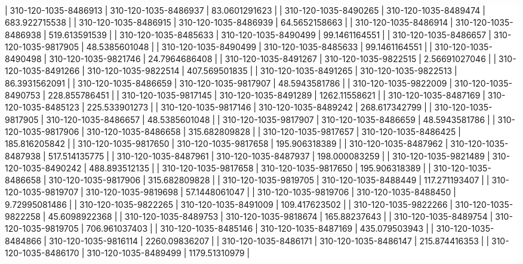 | 310-120-1035-8486913 | 310-120-1035-8486937 | 83.0601291623 |
| 310-120-1035-8490265 | 310-120-1035-8489474 | 683.922715538 |
| 310-120-1035-8486915 | 310-120-1035-8486939 | 64.5652158663 |
| 310-120-1035-8486914 | 310-120-1035-8486938 | 519.613591539 |
| 310-120-1035-8485633 | 310-120-1035-8490499 | 99.1461164551 |
| 310-120-1035-8486657 | 310-120-1035-9817905 | 48.5385601048 |
| 310-120-1035-8490499 | 310-120-1035-8485633 | 99.1461164551 |
| 310-120-1035-8490498 | 310-120-1035-9821746 | 24.7964686408 |
| 310-120-1035-8491267 | 310-120-1035-9822515 | 2.56691027046 |
| 310-120-1035-8491266 | 310-120-1035-9822514 | 407.569501835 |
| 310-120-1035-8491265 | 310-120-1035-9822513 | 86.3931562091 |
| 310-120-1035-8486659 | 310-120-1035-9817907 | 48.5943581786 |
| 310-120-1035-9822009 | 310-120-1035-8490753 | 228.855786451 |
| 310-120-1035-9817145 | 310-120-1035-8491289 | 1262.11558621 |
| 310-120-1035-8487169 | 310-120-1035-8485123 | 225.533901273 |
| 310-120-1035-9817146 | 310-120-1035-8489242 | 268.617342799 |
| 310-120-1035-9817905 | 310-120-1035-8486657 | 48.5385601048 |
| 310-120-1035-9817907 | 310-120-1035-8486659 | 48.5943581786 |
| 310-120-1035-9817906 | 310-120-1035-8486658 | 315.682809828 |
| 310-120-1035-9817657 | 310-120-1035-8486425 | 185.816205842 |
| 310-120-1035-9817650 | 310-120-1035-9817658 | 195.906318389 |
| 310-120-1035-8487962 | 310-120-1035-8487938 | 517.514135775 |
| 310-120-1035-8487961 | 310-120-1035-8487937 | 198.000083259 |
| 310-120-1035-9821489 | 310-120-1035-8490242 | 488.893512135 |
| 310-120-1035-9817658 | 310-120-1035-9817650 | 195.906318389 |
| 310-120-1035-8486658 | 310-120-1035-9817906 | 315.682809828 |
| 310-120-1035-9819705 | 310-120-1035-8488449 | 117.271193407 |
| 310-120-1035-9819707 | 310-120-1035-9819698 | 57.1448061047 |
| 310-120-1035-9819706 | 310-120-1035-8488450 | 9.72995081486 |
| 310-120-1035-9822265 | 310-120-1035-8491009 | 109.417623502 |
| 310-120-1035-9822266 | 310-120-1035-9822258 | 45.6098922368 |
| 310-120-1035-8489753 | 310-120-1035-9818674 | 165.88237643 |
| 310-120-1035-8489754 | 310-120-1035-9819705 | 706.961037403 |
| 310-120-1035-8485146 | 310-120-1035-8487169 | 435.079503943 |
| 310-120-1035-8484866 | 310-120-1035-9816114 | 2260.09836207 |
| 310-120-1035-8486171 | 310-120-1035-8486147 | 215.874416353 |
| 310-120-1035-8486170 | 310-120-1035-8489499 | 1179.51310979 |